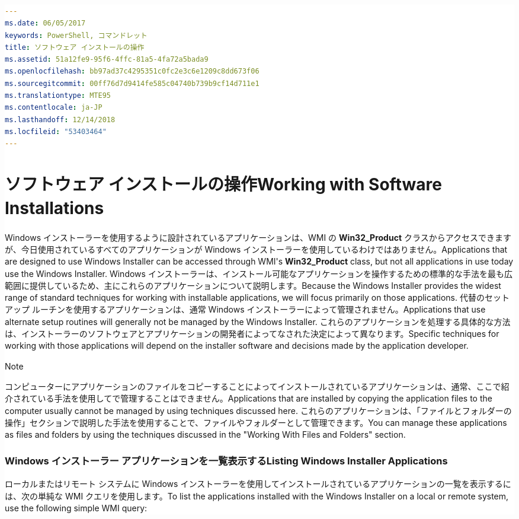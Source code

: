 ```yaml
---
ms.date: 06/05/2017
keywords: PowerShell, コマンドレット
title: ソフトウェア インストールの操作
ms.assetid: 51a12fe9-95f6-4ffc-81a5-4fa72a5bada9
ms.openlocfilehash: bb97ad37c4295351c0fc2e3c6e1209c8dd673f06
ms.sourcegitcommit: 00ff76d7d9414fe585c04740b739b9cf14d711e1
ms.translationtype: MTE95
ms.contentlocale: ja-JP
ms.lasthandoff: 12/14/2018
ms.locfileid: "53403464"
---
```

# <a name="working-with-software-installations"></a><span data-ttu-id="8e781-103">ソフトウェア インストールの操作</span><span class="sxs-lookup"><span data-stu-id="8e781-103">Working with Software Installations</span></span>

<span data-ttu-id="8e781-104">Windows インストーラーを使用するように設計されているアプリケーションは、WMI の **Win32_Product** クラスからアクセスできますが、今日使用されているすべてのアプリケーションが Windows インストーラーを使用しているわけではありません。</span><span class="sxs-lookup"><span data-stu-id="8e781-104">Applications that are designed to use Windows Installer can be accessed through WMI's **Win32_Product** class, but not all applications in use today use the Windows Installer.</span></span> <span data-ttu-id="8e781-105">Windows インストーラーは、インストール可能なアプリケーションを操作するための標準的な手法を最も広範囲に提供しているため、主にこれらのアプリケーションについて説明します。</span><span class="sxs-lookup"><span data-stu-id="8e781-105">Because the Windows Installer provides the widest range of standard techniques for working with installable applications, we will focus primarily on those applications.</span></span> <span data-ttu-id="8e781-106">代替のセットアップ ルーチンを使用するアプリケーションは、通常 Windows インストーラーによって管理されません。</span><span class="sxs-lookup"><span data-stu-id="8e781-106">Applications that use alternate setup routines will generally not be managed by the Windows Installer.</span></span> <span data-ttu-id="8e781-107">これらのアプリケーションを処理する具体的な方法は、インストーラーのソフトウェアとアプリケーションの開発者によってなされた決定によって異なります。</span><span class="sxs-lookup"><span data-stu-id="8e781-107">Specific techniques for working with those applications will depend on the installer software and decisions made by the application developer.</span></span>

> [!NOTE]
> <span data-ttu-id="8e781-108">コンピューターにアプリケーションのファイルをコピーすることによってインストールされているアプリケーションは、通常、ここで紹介されている手法を使用してで管理することはできません。</span><span class="sxs-lookup"><span data-stu-id="8e781-108">Applications that are installed by copying the application files to the computer usually cannot be managed by using techniques discussed here.</span></span> <span data-ttu-id="8e781-109">これらのアプリケーションは、「ファイルとフォルダーの操作」セクションで説明した手法を使用することで、ファイルやフォルダーとして管理できます。</span><span class="sxs-lookup"><span data-stu-id="8e781-109">You can manage these applications as files and folders by using the techniques discussed in the "Working With Files and Folders" section.</span></span>

### <a name="listing-windows-installer-applications"></a><span data-ttu-id="8e781-110">Windows インストーラー アプリケーションを一覧表示する</span><span class="sxs-lookup"><span data-stu-id="8e781-110">Listing Windows Installer Applications</span></span>

<span data-ttu-id="8e781-111">ローカルまたはリモート システムに Windows インストーラーを使用してインストールされているアプリケーションの一覧を表示するには、次の単純な WMI クエリを使用します。</span><span class="sxs-lookup"><span data-stu-id="8e781-111">To list the applications installed with the Windows Installer on a local or remote system, use the following simple WMI query:</span></span>
